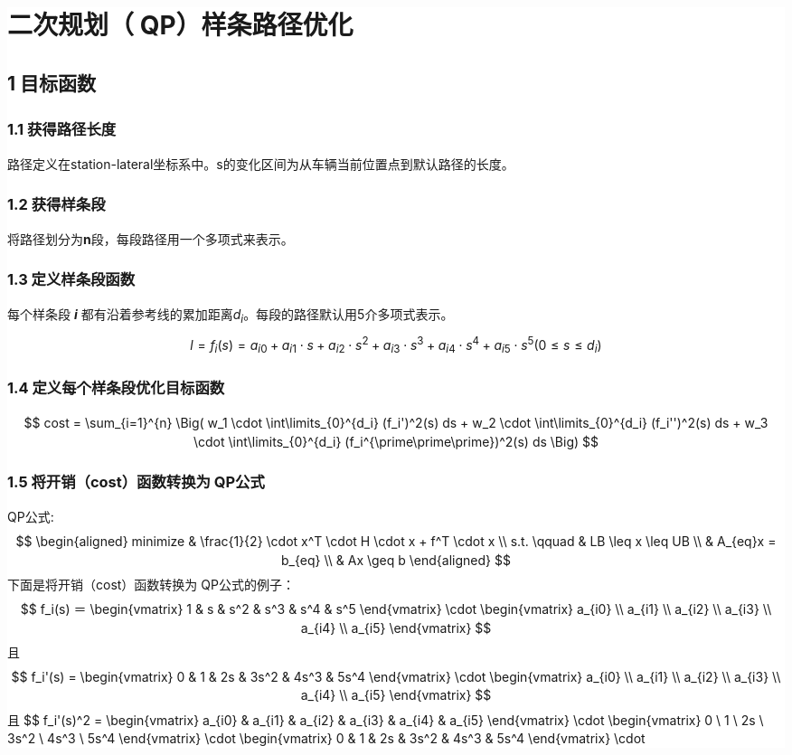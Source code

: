 # 二次规划（ QP）样条路径优化

## 1 目标函数

### 1.1  获得路径长度

路径定义在station-lateral坐标系中。s的变化区间为从车辆当前位置点到默认路径的长度。

### 1.2   获得样条段

将路径划分为**n**段，每段路径用一个多项式来表示。

### 1.3  定义样条段函数

每个样条段 ***i*** 都有沿着参考线的累加距离$d_i$。每段的路径默认用5介多项式表示。
$$
l = f_i(s)
  = a_{i0} + a_{i1} \cdot s + a_{i2} \cdot s^2 + a_{i3} \cdot s^3 + a_{i4} \cdot s^4 + a_{i5} \cdot s^5        (0 \leq s \leq d_{i})
$$

### 1.4  定义每个样条段优化目标函数

$$
cost = \sum_{i=1}^{n} \Big( w_1 \cdot \int\limits_{0}^{d_i} (f_i')^2(s) ds + w_2 \cdot \int\limits_{0}^{d_i} (f_i'')^2(s) ds + w_3 \cdot \int\limits_{0}^{d_i} (f_i^{\prime\prime\prime})^2(s) ds \Big)
$$

### 1.5  将开销（cost）函数转换为 QP公式

 QP公式:
$$
\begin{aligned}
minimize  & \frac{1}{2}  \cdot x^T \cdot H \cdot x  + f^T \cdot x \\
s.t. \qquad & LB \leq x \leq UB \\
      & A_{eq}x = b_{eq} \\
      & Ax \geq b
\end{aligned}
$$
下面是将开销（cost）函数转换为 QP公式的例子：
$$
f_i(s) ＝
\begin{vmatrix} 1 & s & s^2 & s^3 & s^4 & s^5 \end{vmatrix}
\cdot
\begin{vmatrix} a_{i0} \\ a_{i1} \\ a_{i2} \\ a_{i3} \\ a_{i4} \\ a_{i5} \end{vmatrix}
$$
且
$$
f_i'(s) =
\begin{vmatrix} 0 & 1 & 2s & 3s^2 & 4s^3 & 5s^4 \end{vmatrix}
\cdot
\begin{vmatrix} a_{i0} \\ a_{i1} \\ a_{i2} \\ a_{i3} \\ a_{i4} \\ a_{i5} \end{vmatrix}
$$
且
$$
f_i'(s)^2 =
\begin{vmatrix} a_{i0} & a_{i1} & a_{i2} & a_{i3} & a_{i4} & a_{i5}  \end{vmatrix} 
\cdot 
\begin{vmatrix} 0 \\ 1 \\ 2s \\ 3s^2 \\ 4s^3 \\ 5s^4 \end{vmatrix} 
\cdot 
\begin{vmatrix} 0 & 1 & 2s & 3s^2 & 4s^3 & 5s^4 \end{vmatrix} 
\cdot 